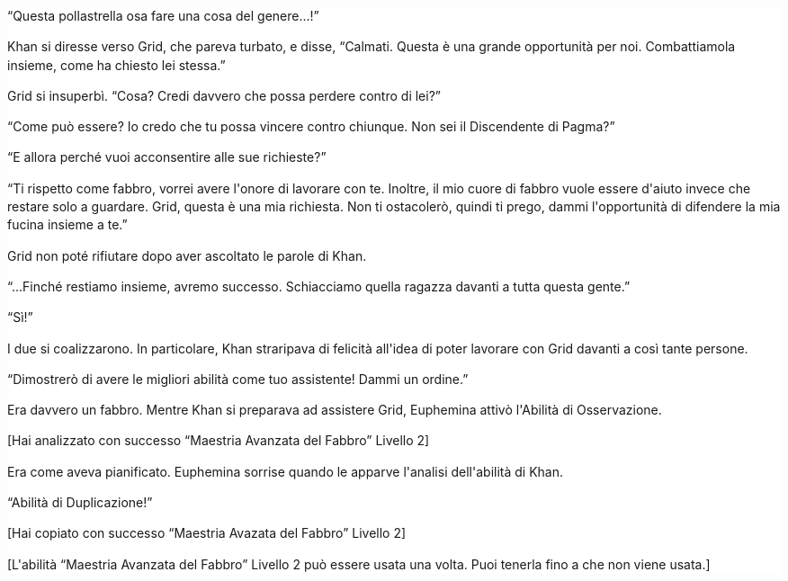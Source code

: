 
“Questa pollastrella osa fare una cosa del genere...!”


Khan si diresse verso Grid, che pareva turbato, e disse, “Calmati. Questa è una grande opportunità per noi. Combattiamola insieme, come ha chiesto lei stessa.”


Grid si insuperbì. “Cosa? Credi davvero che possa perdere contro di lei?”


“Come può essere? Io credo che tu possa vincere contro chiunque. Non sei il Discendente di Pagma?”


“E allora perché vuoi acconsentire alle sue richieste?”


“Ti rispetto come fabbro, vorrei avere l'onore di lavorare con te. Inoltre, il mio cuore di fabbro vuole essere d'aiuto invece che restare solo a guardare. Grid, questa è una mia richiesta. Non ti ostacolerò, quindi ti prego, dammi l'opportunità di difendere la mia fucina insieme a te.”


Grid non poté rifiutare dopo aver ascoltato le parole di Khan.


“...Finché restiamo insieme, avremo successo. Schiacciamo quella ragazza davanti a tutta questa gente.”


“Sì!”


I due si coalizzarono. In particolare, Khan straripava di felicità all'idea di poter lavorare con Grid davanti a così tante persone.


“Dimostrerò di avere le migliori abilità come tuo assistente! Dammi un ordine.”


Era davvero un fabbro. Mentre Khan si preparava ad assistere Grid, Euphemina attivò l'Abilità di Osservazione.






[Hai analizzato con successo “Maestria Avanzata del Fabbro” Livello 2]






Era come aveva pianificato. Euphemina sorrise quando le apparve l'analisi dell'abilità di Khan.


“Abilità di Duplicazione!”






[Hai copiato con successo “Maestria Avazata del Fabbro” Livello 2]






[L'abilità “Maestria Avanzata del Fabbro” Livello 2 può essere usata una volta. Puoi tenerla fino a che non viene usata.]
